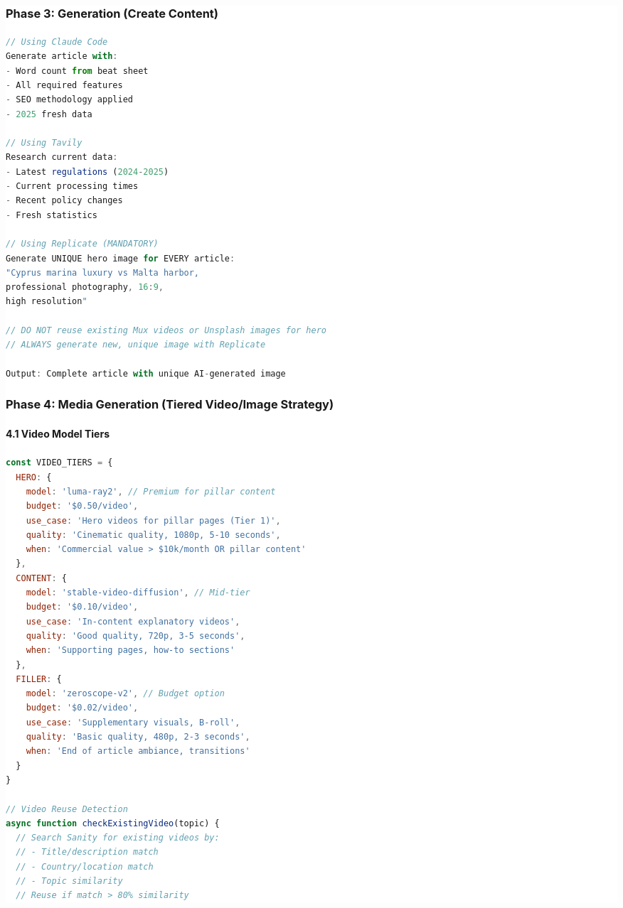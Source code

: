 ### Phase 3: Generation (Create Content)
```javascript
// Using Claude Code
Generate article with:
- Word count from beat sheet
- All required features
- SEO methodology applied
- 2025 fresh data

// Using Tavily
Research current data:
- Latest regulations (2024-2025)
- Current processing times
- Recent policy changes
- Fresh statistics

// Using Replicate (MANDATORY)
Generate UNIQUE hero image for EVERY article:
"Cyprus marina luxury vs Malta harbor, 
professional photography, 16:9, 
high resolution"

// DO NOT reuse existing Mux videos or Unsplash images for hero
// ALWAYS generate new, unique image with Replicate

Output: Complete article with unique AI-generated image
```

### Phase 4: Media Generation (Tiered Video/Image Strategy)

#### 4.1 Video Model Tiers
```javascript
const VIDEO_TIERS = {
  HERO: {
    model: 'luma-ray2', // Premium for pillar content
    budget: '$0.50/video',
    use_case: 'Hero videos for pillar pages (Tier 1)',
    quality: 'Cinematic quality, 1080p, 5-10 seconds',
    when: 'Commercial value > $10k/month OR pillar content'
  },
  CONTENT: {
    model: 'stable-video-diffusion', // Mid-tier
    budget: '$0.10/video',
    use_case: 'In-content explanatory videos',
    quality: 'Good quality, 720p, 3-5 seconds',
    when: 'Supporting pages, how-to sections'
  },
  FILLER: {
    model: 'zeroscope-v2', // Budget option
    budget: '$0.02/video',
    use_case: 'Supplementary visuals, B-roll',
    quality: 'Basic quality, 480p, 2-3 seconds',
    when: 'End of article ambiance, transitions'
  }
}

// Video Reuse Detection
async function checkExistingVideo(topic) {
  // Search Sanity for existing videos by:
  // - Title/description match
  // - Country/location match
  // - Topic similarity
  // Reuse if match > 80% similarity
```